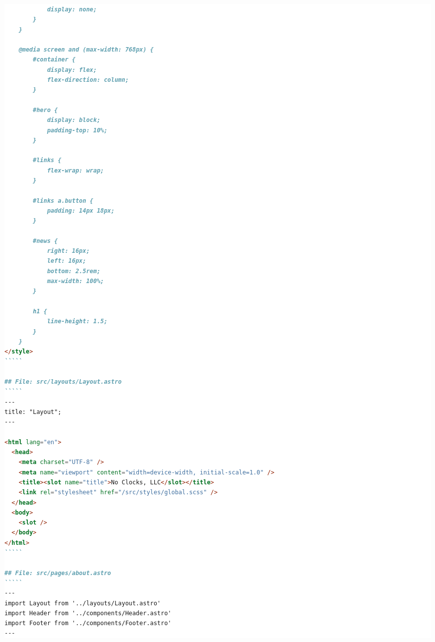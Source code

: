 ````````markdown
			display: none;
		}
	}

	@media screen and (max-width: 768px) {
		#container {
			display: flex;
			flex-direction: column;
		}

		#hero {
			display: block;
			padding-top: 10%;
		}

		#links {
			flex-wrap: wrap;
		}

		#links a.button {
			padding: 14px 18px;
		}

		#news {
			right: 16px;
			left: 16px;
			bottom: 2.5rem;
			max-width: 100%;
		}

		h1 {
			line-height: 1.5;
		}
	}
</style>
`````

## File: src/layouts/Layout.astro
`````
---
title: "Layout";
---

<html lang="en">
  <head>
    <meta charset="UTF-8" />
    <meta name="viewport" content="width=device-width, initial-scale=1.0" />
    <title><slot name="title">No Clocks, LLC</slot></title>
    <link rel="stylesheet" href="/src/styles/global.scss" />
  </head>
  <body>
    <slot />
  </body>
</html>
`````

## File: src/pages/about.astro
`````
---
import Layout from '../layouts/Layout.astro'
import Header from '../components/Header.astro'
import Footer from '../components/Footer.astro'
---

````````